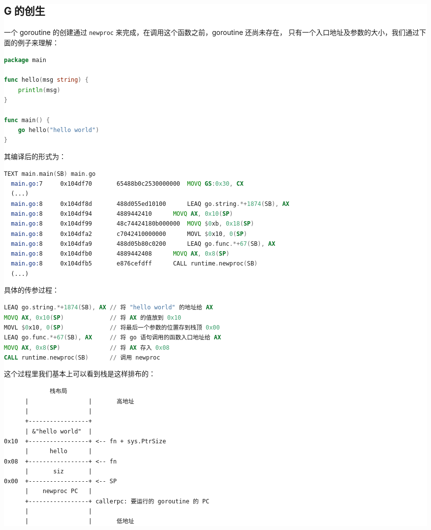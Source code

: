 ## G 的创生

一个 goroutine 的创建通过 `newproc` 来完成，在调用这个函数之前，goroutine 还尚未存在，
只有一个入口地址及参数的大小，我们通过下面的例子来理解：

```go
package main

func hello(msg string) {
	println(msg)
}

func main() {
	go hello("hello world")
}
```

其编译后的形式为：

```asm
TEXT main.main(SB) main.go
  main.go:7		0x104df70		65488b0c2530000000	MOVQ GS:0x30, CX			
  (...)
  main.go:8		0x104df8d		488d055ed10100		LEAQ go.string.*+1874(SB), AX		
  main.go:8		0x104df94		4889442410		MOVQ AX, 0x10(SP)			
  main.go:8		0x104df99		48c74424180b000000	MOVQ $0xb, 0x18(SP)			
  main.go:8		0x104dfa2		c7042410000000		MOVL $0x10, 0(SP)			
  main.go:8		0x104dfa9		488d05b80c0200		LEAQ go.func.*+67(SB), AX		
  main.go:8		0x104dfb0		4889442408		MOVQ AX, 0x8(SP)			
  main.go:8		0x104dfb5		e876cefdff		CALL runtime.newproc(SB)		
  (...)
```

具体的传参过程：

```asm
LEAQ go.string.*+1874(SB), AX // 将 "hello world" 的地址给 AX
MOVQ AX, 0x10(SP)             // 将 AX 的值放到 0x10
MOVL $0x10, 0(SP)             // 将最后一个参数的位置存到栈顶 0x00
LEAQ go.func.*+67(SB), AX     // 将 go 语句调用的函数入口地址给 AX
MOVQ AX, 0x8(SP)              // 将 AX 存入 0x08
CALL runtime.newproc(SB)      // 调用 newproc
```

这个过程里我们基本上可以看到栈是这样排布的：

```
             栈布局
      |                 |       高地址
      |                 |
      +-----------------+ 
      | &"hello world"  |
0x10  +-----------------+ <-- fn + sys.PtrSize
      |      hello      |
0x08  +-----------------+ <-- fn
      |       siz       |
0x00  +-----------------+ <-- SP
      |    newproc PC   |  
      +-----------------+ callerpc: 要运行的 goroutine 的 PC
      |                 |
      |                 |       低地址
```
